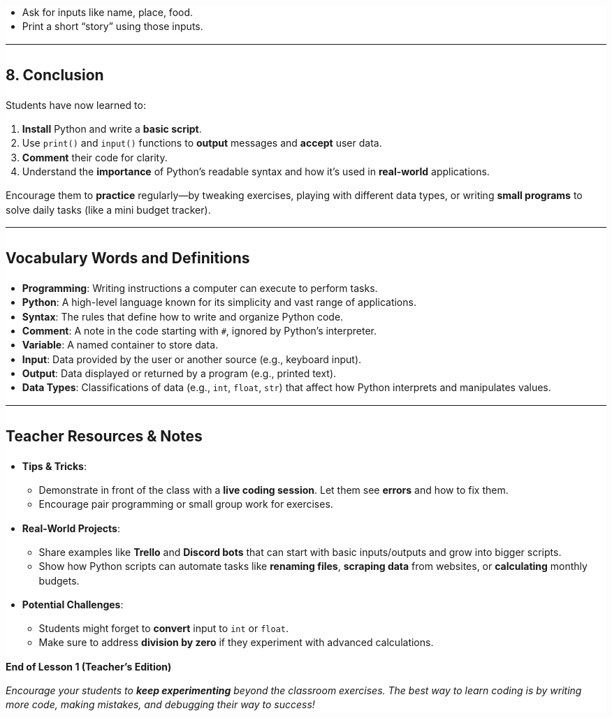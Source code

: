   - Ask for inputs like name, place, food.
  - Print a short “story” using those inputs.

---

## **8. Conclusion**

Students have now learned to:

1. **Install** Python and write a **basic script**.
2. Use `print()` and `input()` functions to **output** messages and **accept** user data.
3. **Comment** their code for clarity.
4. Understand the **importance** of Python’s readable syntax and how it’s used in **real-world** applications.

Encourage them to **practice** regularly—by tweaking exercises, playing with different data types, or writing **small programs** to solve daily tasks (like a mini budget tracker).

---

## **Vocabulary Words and Definitions**

- **Programming**: Writing instructions a computer can execute to perform tasks.
- **Python**: A high-level language known for its simplicity and vast range of applications.
- **Syntax**: The rules that define how to write and organize Python code.
- **Comment**: A note in the code starting with `#`, ignored by Python’s interpreter.
- **Variable**: A named container to store data.
- **Input**: Data provided by the user or another source (e.g., keyboard input).
- **Output**: Data displayed or returned by a program (e.g., printed text).
- **Data Types**: Classifications of data (e.g., `int`, `float`, `str`) that affect how Python interprets and manipulates values.

---

## **Teacher Resources & Notes**

- **Tips & Tricks**:

  - Demonstrate in front of the class with a **live coding session**. Let them see **errors** and how to fix them.
  - Encourage pair programming or small group work for exercises.
- **Real-World Projects**:

  - Share examples like **Trello** and **Discord bots** that can start with basic inputs/outputs and grow into bigger scripts.
  - Show how Python scripts can automate tasks like **renaming files**, **scraping data** from websites, or **calculating** monthly budgets.
- **Potential Challenges**:

  - Students might forget to **convert** input to `int` or `float`.
  - Make sure to address **division by zero** if they experiment with advanced calculations.

**End of Lesson 1 (Teacher’s Edition)**

*Encourage your students to **keep experimenting** beyond the classroom exercises. The best way to learn coding is by writing more code, making mistakes, and debugging their way to success!*
